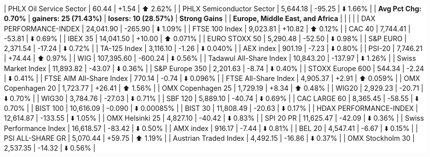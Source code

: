 | PHLX Oil Service Sector | 60.44 | +1.54 | :arrow_up: 2.62% |
| PHLX Semiconductor Sector | 5,644.18 | -95.25 | :arrow_down: 1.66% |
| <strong>Avg Pct Chg: 0.70%</strong> | <strong>gainers: 25 (71.43%)</strong> | <strong>losers: 10 (28.57%)</strong> | **Strong Gains** |
| **Europe, Middle East, and Africa** | | | |
| DAX PERFORMANCE-INDEX | 24,041.90 | -265.90 | :arrow_down: 1.09% |
| FTSE 100 Index | 9,023.81 | +10.82 | :arrow_up: 0.12% |
| CAC 40 | 7,744.41 | -53.81 | :arrow_down: 0.69% |
| IBEX 35 | 14,041.50 | +10.00 | :arrow_up: 0.071% |
| EURO STOXX 50 | 5,290.48 | -52.50 | :arrow_down: 0.98% |
| S&P EURO | 2,371.54 | -17.24 | :arrow_down: 0.72% |
| TA-125 Index | 3,116.10 | -1.26 | :arrow_down: 0.040% |
| AEX index | 901.19 | -7.23 | :arrow_down: 0.80% |
| PSI-20 | 7,746.21 | +74.44 | :arrow_up: 0.97% |
| WIG | 107,395.60 | -600.24 | :arrow_down: 0.56% |
| Tadawul All-Share Index | 10,843.20 | -137.97 | :arrow_down: 1.26% |
| Swiss Market Index | 11,893.82 | -43.07 | :arrow_down: 0.36% |
| S&P Europe 350 | 2,201.63 | -8.74 | :arrow_down: 0.40% |
| STOXX Europe 600 | 544.34 | -2.24 | :arrow_down: 0.41% |
| FTSE AIM All-Share Index | 770.14 | -0.74 | :arrow_down: 0.096% |
| FTSE All-Share Index | 4,905.37 | +2.91 | :arrow_up: 0.059% |
| OMX Copenhagen 20 | 1,723.77 | +26.41 | :arrow_up: 1.56% |
| OMX Copenhagen 25 | 1,729.19 | +8.34 | :arrow_up: 0.48% |
| WIG20 | 2,929.23 | -20.71 | :arrow_down: 0.70% |
| WIG30 | 3,784.76 | -27.03 | :arrow_down: 0.71% |
| SBF 120 | 5,889.10 | -40.74 | :arrow_down: 0.69% |
| CAC LARGE 60 | 8,365.45 | -58.55 | :arrow_down: 0.70% |
| BIST 100 | 10,616.09 | -0.090 | :arrow_down: 0.00085% |
| BIST 30 | 11,808.49 | -20.63 | :arrow_down: 0.17% |
| HDAX PERFORMANCE-INDEX | 12,614.87 | -133.55 | :arrow_down: 1.05% |
| OMX Helsinki 25 | 4,827.10 | -40.42 | :arrow_down: 0.83% |
| SPI 20 PR | 11,625.47 | -42.09 | :arrow_down: 0.36% |
| Swiss Performance Index | 16,618.57 | -83.42 | :arrow_down: 0.50% |
| AMX index | 916.17 | -7.44 | :arrow_down: 0.81% |
| BEL 20 | 4,547.41 | -6.67 | :arrow_down: 0.15% |
| PSI ALL-SHARE GR | 5,070.44 | +59.75 | :arrow_up: 1.19% |
| Austrian Traded Index | 4,492.15 | -16.86 | :arrow_down: 0.37% |
| OMX Stockholm 30 | 2,537.35 | -14.32 | :arrow_down: 0.56% |